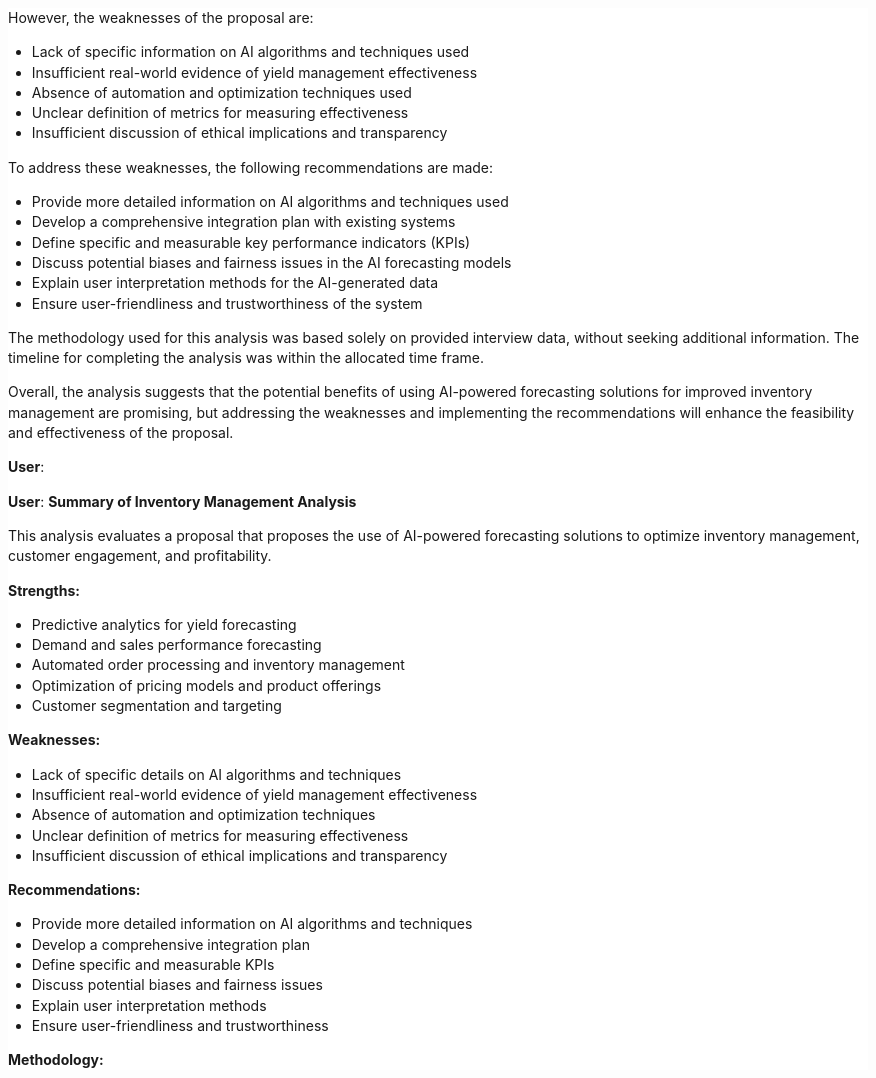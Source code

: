 However, the weaknesses of the proposal are:

* Lack of specific information on AI algorithms and techniques used
* Insufficient real-world evidence of yield management effectiveness
* Absence of automation and optimization techniques used
* Unclear definition of metrics for measuring effectiveness
* Insufficient discussion of ethical implications and transparency

To address these weaknesses, the following recommendations are made:

* Provide more detailed information on AI algorithms and techniques used
* Develop a comprehensive integration plan with existing systems
* Define specific and measurable key performance indicators (KPIs)
* Discuss potential biases and fairness issues in the AI forecasting models
* Explain user interpretation methods for the AI-generated data
* Ensure user-friendliness and trustworthiness of the system

The methodology used for this analysis was based solely on provided interview data, without seeking additional information. The timeline for completing the analysis was within the allocated time frame.

Overall, the analysis suggests that the potential benefits of using AI-powered forecasting solutions for improved inventory management are promising, but addressing the weaknesses and implementing the recommendations will enhance the feasibility and effectiveness of the proposal.

**User**: 

**User**: **Summary of Inventory Management Analysis**

This analysis evaluates a proposal that proposes the use of AI-powered forecasting solutions to optimize inventory management, customer engagement, and profitability.

**Strengths:**

* Predictive analytics for yield forecasting
* Demand and sales performance forecasting
* Automated order processing and inventory management
* Optimization of pricing models and product offerings
* Customer segmentation and targeting

**Weaknesses:**

* Lack of specific details on AI algorithms and techniques
* Insufficient real-world evidence of yield management effectiveness
* Absence of automation and optimization techniques
* Unclear definition of metrics for measuring effectiveness
* Insufficient discussion of ethical implications and transparency

**Recommendations:**

* Provide more detailed information on AI algorithms and techniques
* Develop a comprehensive integration plan
* Define specific and measurable KPIs
* Discuss potential biases and fairness issues
* Explain user interpretation methods
* Ensure user-friendliness and trustworthiness

**Methodology:**

